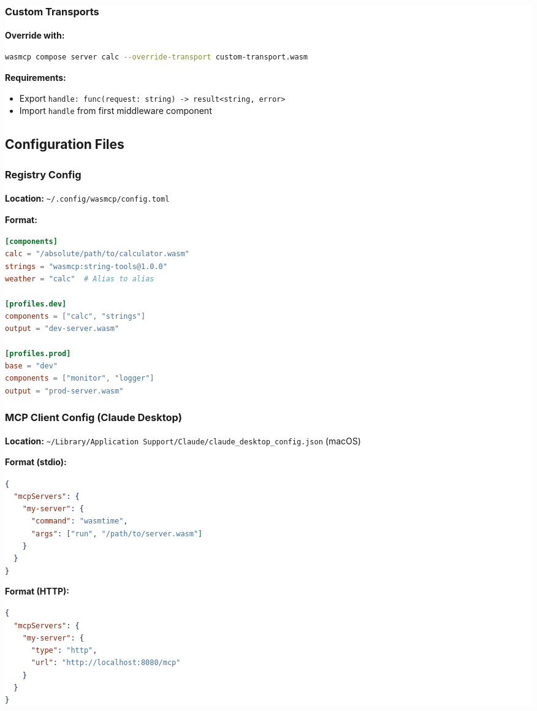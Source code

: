### Custom Transports

**Override with:**
```bash
wasmcp compose server calc --override-transport custom-transport.wasm
```

**Requirements:**
- Export `handle: func(request: string) -> result<string, error>`
- Import `handle` from first middleware component

## Configuration Files

### Registry Config

**Location:** `~/.config/wasmcp/config.toml`

**Format:**
```toml
[components]
calc = "/absolute/path/to/calculator.wasm"
strings = "wasmcp:string-tools@1.0.0"
weather = "calc"  # Alias to alias

[profiles.dev]
components = ["calc", "strings"]
output = "dev-server.wasm"

[profiles.prod]
base = "dev"
components = ["monitor", "logger"]
output = "prod-server.wasm"
```

### MCP Client Config (Claude Desktop)

**Location:** `~/Library/Application Support/Claude/claude_desktop_config.json` (macOS)

**Format (stdio):**
```json
{
  "mcpServers": {
    "my-server": {
      "command": "wasmtime",
      "args": ["run", "/path/to/server.wasm"]
    }
  }
}
```

**Format (HTTP):**
```json
{
  "mcpServers": {
    "my-server": {
      "type": "http",
      "url": "http://localhost:8080/mcp"
    }
  }
}
```
